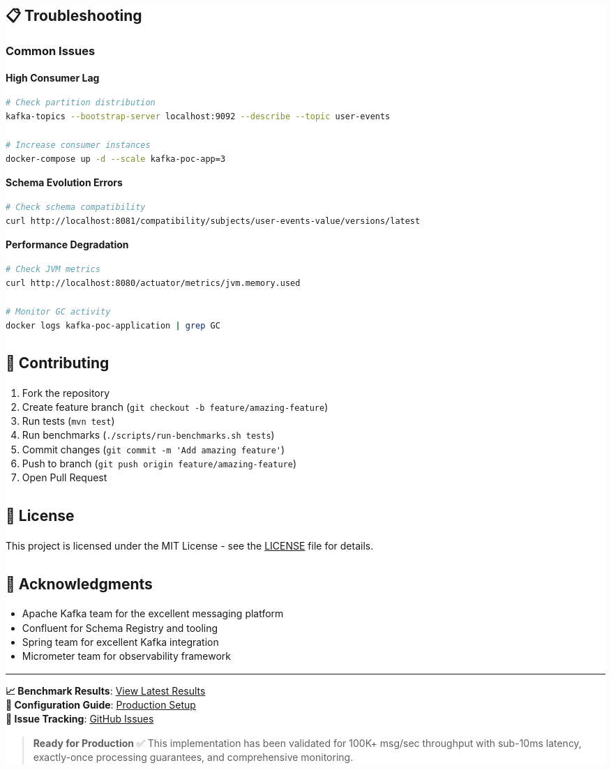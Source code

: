 ## 📋 Troubleshooting

### Common Issues

**High Consumer Lag**
```bash
# Check partition distribution
kafka-topics --bootstrap-server localhost:9092 --describe --topic user-events

# Increase consumer instances
docker-compose up -d --scale kafka-poc-app=3
```

**Schema Evolution Errors**
```bash
# Check schema compatibility
curl http://localhost:8081/compatibility/subjects/user-events-value/versions/latest
```

**Performance Degradation**
```bash
# Check JVM metrics
curl http://localhost:8080/actuator/metrics/jvm.memory.used

# Monitor GC activity
docker logs kafka-poc-application | grep GC
```

## 🤝 Contributing

1. Fork the repository
2. Create feature branch (`git checkout -b feature/amazing-feature`)
3. Run tests (`mvn test`)
4. Run benchmarks (`./scripts/run-benchmarks.sh tests`)
5. Commit changes (`git commit -m 'Add amazing feature'`)
6. Push to branch (`git push origin feature/amazing-feature`)
7. Open Pull Request

## 📄 License

This project is licensed under the MIT License - see the [LICENSE](LICENSE) file for details.

## 🙏 Acknowledgments

- Apache Kafka team for the excellent messaging platform
- Confluent for Schema Registry and tooling
- Spring team for excellent Kafka integration
- Micrometer team for observability framework

---

**📈 Benchmark Results**: [View Latest Results](./benchmark-results/latest/)  
**🔧 Configuration Guide**: [Production Setup](./docs/production-setup.md)  
**🐛 Issue Tracking**: [GitHub Issues](https://github.com/example/kafka-poc/issues)

> **Ready for Production** ✅ This implementation has been validated for 100K+ msg/sec throughput with sub-10ms latency, exactly-once processing guarantees, and comprehensive monitoring.